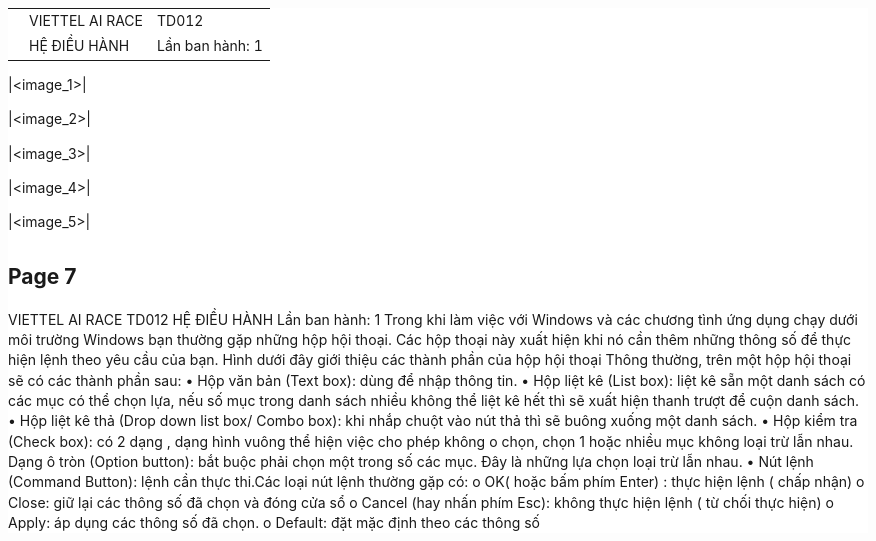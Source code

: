 <table>
  <tbody>
    <tr>
      <td></td>
      <td>VIETTEL AI RACE</td>
      <td>TD012</td>
    </tr>
    <tr>
      <td></td>
      <td>HỆ ĐIỀU HÀNH</td>
      <td>Lần ban hành: 1</td>
    </tr>
  </tbody>
</table>

|<image_1>|

|<image_2>|

|<image_3>|

|<image_4>|

|<image_5>|

## Page 7

VIETTEL AI RACE TD012
HỆ ĐIỀU HÀNH Lần ban hành: 1
Trong khi làm việc với Windows và các chương tình ứng dụng chạy dưới môi trường
Windows bạn thường gặp những hộp hội thoại. Các hộp thoại này xuất hiện khi nó cần
thêm những thông số để thực hiện lệnh theo yêu cầu của bạn. Hình dưới đây giới thiệu
các thành phần của hộp hội thoại
Thông thường, trên một hộp hội thoại sẽ có các thành phần sau:
• Hộp văn bản (Text box): dùng để nhập thông tin.
• Hộp liệt kê (List box): liệt kê sẵn một danh sách có các mục có thể chọn lựa, nếu
số mục trong danh sách nhiều không thể liệt kê hết thì sẽ xuất hiện thanh trượt để
cuộn danh sách.
• Hộp liệt kê thả (Drop down list box/ Combo box): khi nhắp chuột vào nút thả thì
sẽ buông xuống một danh sách.
• Hộp kiểm tra (Check box): có 2 dạng , dạng hình vuông thể hiện việc cho phép
không
o chọn, chọn 1 hoặc nhiều mục không loại trừ lẫn nhau. Dạng ô tròn
(Option button): bắt buộc phải chọn một trong số các mục. Đây là những
lựa chọn loại trừ lẫn nhau.
• Nút lệnh (Command Button): lệnh cần thực thi.Các loại nút lệnh thường gặp có:
o OK( hoặc bấm phím Enter) : thực hiện lệnh ( chấp nhận)
o Close: giữ lại các thông số đã chọn và đóng cửa sổ
o Cancel (hay nhấn phím Esc): không thực hiện lệnh ( từ chối thực hiện)
o Apply: áp dụng các thông số đã chọn.
o Default: đặt mặc định theo các thông số
